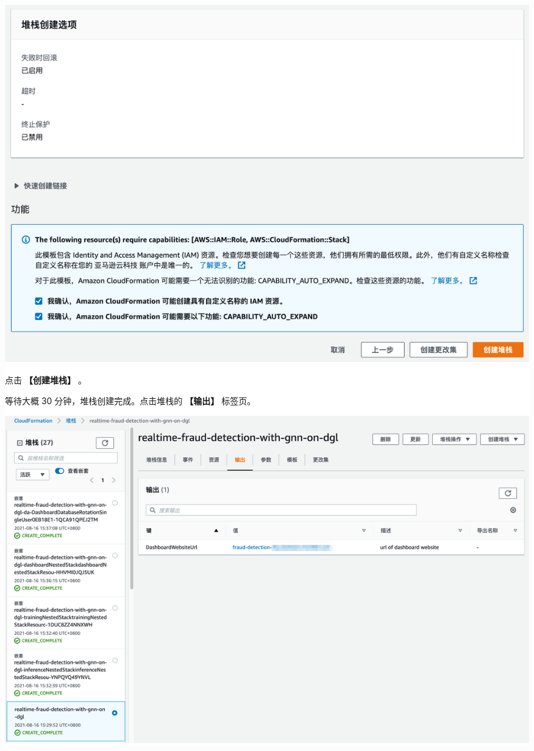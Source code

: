 ![](./images/cfn-4.png)

点击  **【创建堆栈】** 。

等待大概 30 分钟，堆栈创建完成。点击堆栈的 **【输出】** 标签页。

![](./images/cfn-5.png)
